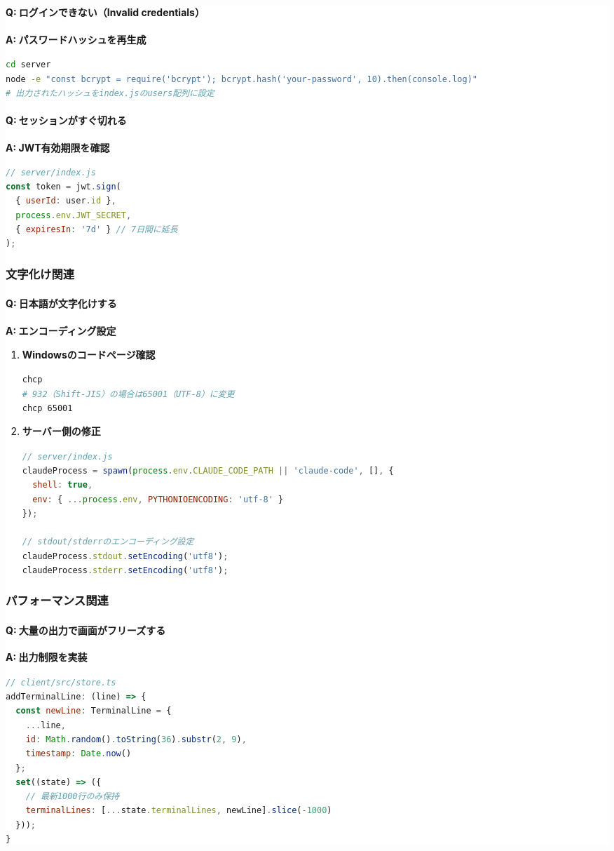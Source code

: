 #### Q: ログインできない（Invalid credentials）
**A: パスワードハッシュを再生成**

```bash
cd server
node -e "const bcrypt = require('bcrypt'); bcrypt.hash('your-password', 10).then(console.log)"
# 出力されたハッシュをindex.jsのusers配列に設定
```

#### Q: セッションがすぐ切れる
**A: JWT有効期限を確認**

```javascript
// server/index.js
const token = jwt.sign(
  { userId: user.id }, 
  process.env.JWT_SECRET, 
  { expiresIn: '7d' } // 7日間に延長
);
```

### 文字化け関連

#### Q: 日本語が文字化けする
**A: エンコーディング設定**

1. **Windowsのコードページ確認**
   ```bash
   chcp
   # 932（Shift-JIS）の場合は65001（UTF-8）に変更
   chcp 65001
   ```

2. **サーバー側の修正**
   ```javascript
   // server/index.js
   claudeProcess = spawn(process.env.CLAUDE_CODE_PATH || 'claude-code', [], {
     shell: true,
     env: { ...process.env, PYTHONIOENCODING: 'utf-8' }
   });
   
   // stdout/stderrのエンコーディング設定
   claudeProcess.stdout.setEncoding('utf8');
   claudeProcess.stderr.setEncoding('utf8');
   ```

### パフォーマンス関連

#### Q: 大量の出力で画面がフリーズする
**A: 出力制限を実装**

```javascript
// client/src/store.ts
addTerminalLine: (line) => {
  const newLine: TerminalLine = {
    ...line,
    id: Math.random().toString(36).substr(2, 9),
    timestamp: Date.now()
  };
  set((state) => ({ 
    // 最新1000行のみ保持
    terminalLines: [...state.terminalLines, newLine].slice(-1000) 
  }));
}
```
